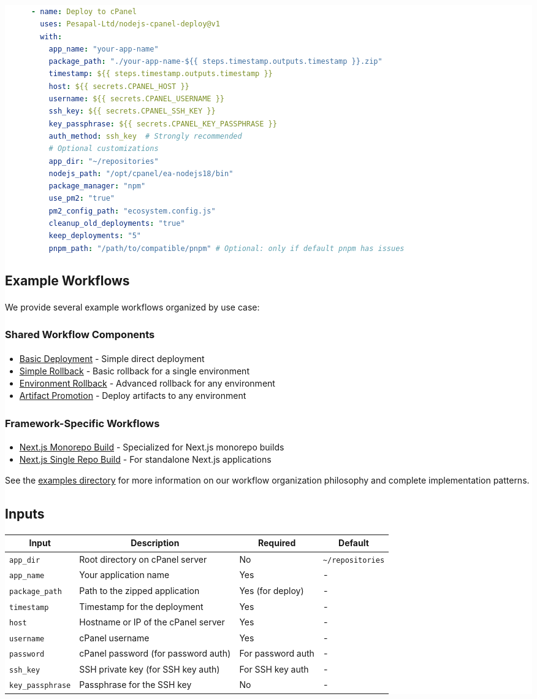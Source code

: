 ```yaml
      - name: Deploy to cPanel
        uses: Pesapal-Ltd/nodejs-cpanel-deploy@v1
        with:
          app_name: "your-app-name"
          package_path: "./your-app-name-${{ steps.timestamp.outputs.timestamp }}.zip"
          timestamp: ${{ steps.timestamp.outputs.timestamp }}
          host: ${{ secrets.CPANEL_HOST }}
          username: ${{ secrets.CPANEL_USERNAME }}
          ssh_key: ${{ secrets.CPANEL_SSH_KEY }}
          key_passphrase: ${{ secrets.CPANEL_KEY_PASSPHRASE }}
          auth_method: ssh_key  # Strongly recommended
          # Optional customizations
          app_dir: "~/repositories"
          nodejs_path: "/opt/cpanel/ea-nodejs18/bin"
          package_manager: "npm"
          use_pm2: "true"
          pm2_config_path: "ecosystem.config.js"
          cleanup_old_deployments: "true"
          keep_deployments: "5"
          pnpm_path: "/path/to/compatible/pnpm" # Optional: only if default pnpm has issues
```

## Example Workflows

We provide several example workflows organized by use case:

### Shared Workflow Components
- [Basic Deployment](./examples/basic/deploy-workflow.yml) - Simple direct deployment
- [Simple Rollback](./examples/basic/rollback-workflow.yml) - Basic rollback for a single environment
- [Environment Rollback](./examples/basic/environment-rollback.yml) - Advanced rollback for any environment
- [Artifact Promotion](./examples/basic/promote-artifact.yml) - Deploy artifacts to any environment

### Framework-Specific Workflows
- [Next.js Monorepo Build](./examples/nextjs/monorepo-development-build.yml) - Specialized for Next.js monorepo builds
- [Next.js Single Repo Build](./examples/nextjs/development-build.yml) - For standalone Next.js applications

See the [examples directory](./examples/) for more information on our workflow organization philosophy and complete implementation patterns.

## Inputs

| Input                   | Description                                 | Required | Default                     |
|-------------------------|---------------------------------------------|----------|----------------------------|
| `app_dir`               | Root directory on cPanel server             | No       | `~/repositories`           |
| `app_name`              | Your application name                       | Yes      | -                          |
| `package_path`          | Path to the zipped application              | Yes (for deploy) | -                 |
| `timestamp`             | Timestamp for the deployment                | Yes      | -                          |
| `host`                  | Hostname or IP of the cPanel server         | Yes      | -                          |
| `username`              | cPanel username                             | Yes      | -                          |
| `password`              | cPanel password (for password auth)         | For password auth | -               |
| `ssh_key`               | SSH private key (for SSH key auth)          | For SSH key auth | -                |
| `key_passphrase`        | Passphrase for the SSH key                  | No       | -                          |